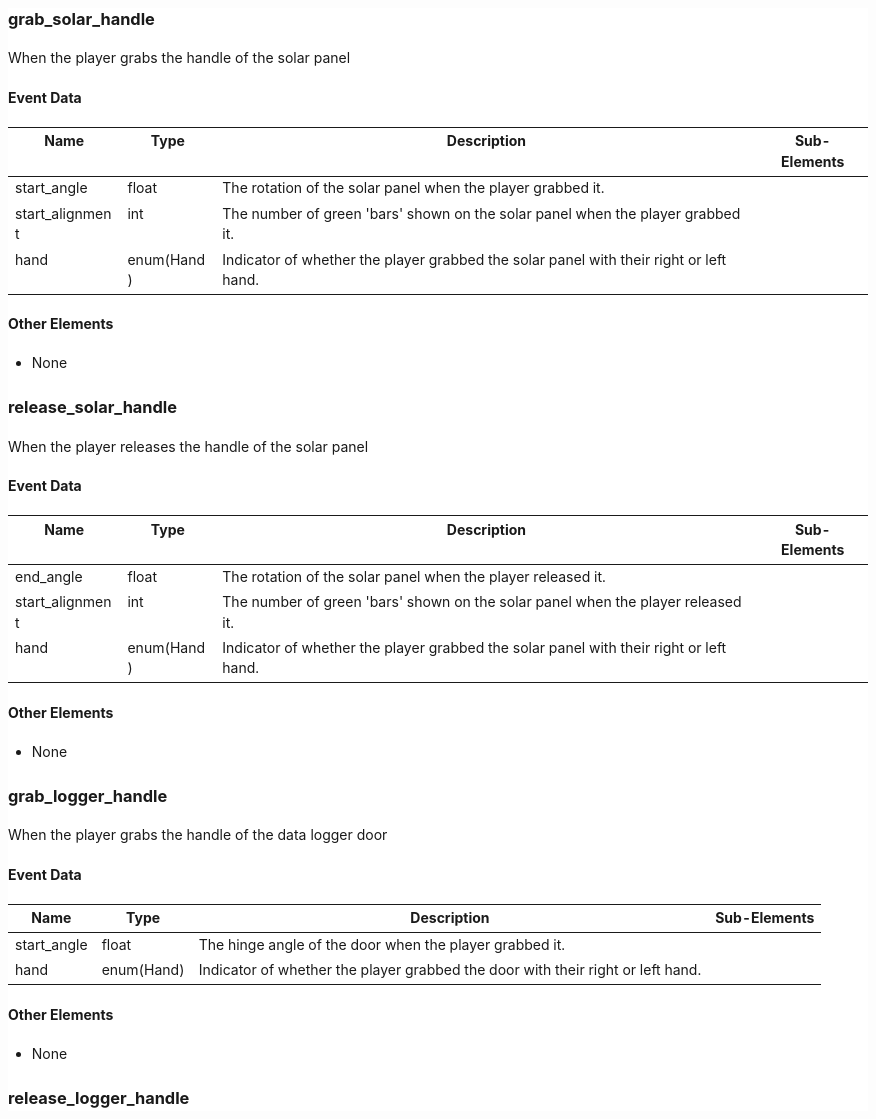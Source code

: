 ### **grab_solar_handle**

When the player grabs the handle of the solar panel

#### Event Data

| **Name** | **Type** | **Description** | **Sub-Elements** |
| ---      | ---      | ---             | ---         |
| start_angle | float | The rotation of the solar panel when the player grabbed it. | |
| start_alignment | int | The number of green 'bars' shown on the solar panel when the player grabbed it. | |
| hand | enum(Hand) | Indicator of whether the player grabbed the solar panel with their right or left hand. | |

#### Other Elements

- None  

### **release_solar_handle**

When the player releases the handle of the solar panel

#### Event Data

| **Name** | **Type** | **Description** | **Sub-Elements** |
| ---      | ---      | ---             | ---         |
| end_angle | float | The rotation of the solar panel when the player released it. | |
| start_alignment | int | The number of green 'bars' shown on the solar panel when the player released it. | |
| hand | enum(Hand) | Indicator of whether the player grabbed the solar panel with their right or left hand. | |

#### Other Elements

- None  

### **grab_logger_handle**

When the player grabs the handle of the data logger door

#### Event Data

| **Name** | **Type** | **Description** | **Sub-Elements** |
| ---      | ---      | ---             | ---         |
| start_angle | float | The hinge angle of the door when the player grabbed it. | |
| hand | enum(Hand) | Indicator of whether the player grabbed the door with their right or left hand. | |

#### Other Elements

- None  

### **release_logger_handle**
